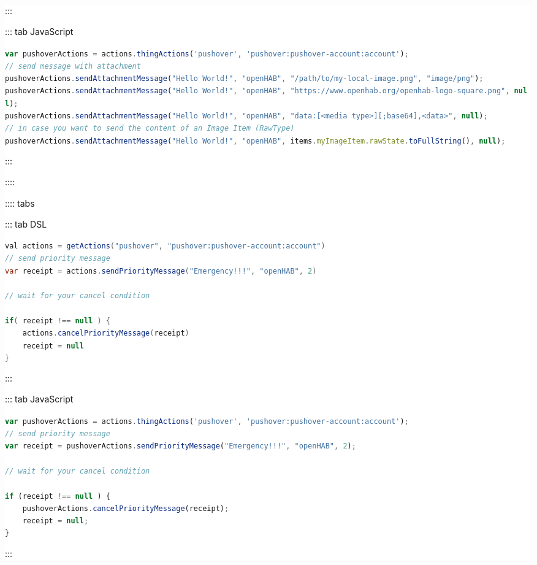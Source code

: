 :::

::: tab JavaScript

```javascript
var pushoverActions = actions.thingActions('pushover', 'pushover:pushover-account:account');
// send message with attachment
pushoverActions.sendAttachmentMessage("Hello World!", "openHAB", "/path/to/my-local-image.png", "image/png");
pushoverActions.sendAttachmentMessage("Hello World!", "openHAB", "https://www.openhab.org/openhab-logo-square.png", null);
pushoverActions.sendAttachmentMessage("Hello World!", "openHAB", "data:[<media type>][;base64],<data>", null);
// in case you want to send the content of an Image Item (RawType)
pushoverActions.sendAttachmentMessage("Hello World!", "openHAB", items.myImageItem.rawState.toFullString(), null);
```

:::

::::

:::: tabs

::: tab DSL

```java
val actions = getActions("pushover", "pushover:pushover-account:account")
// send priority message
var receipt = actions.sendPriorityMessage("Emergency!!!", "openHAB", 2)

// wait for your cancel condition

if( receipt !== null ) {
    actions.cancelPriorityMessage(receipt)
    receipt = null
}
```

:::

::: tab JavaScript

```javascript
var pushoverActions = actions.thingActions('pushover', 'pushover:pushover-account:account');
// send priority message
var receipt = pushoverActions.sendPriorityMessage("Emergency!!!", "openHAB", 2);

// wait for your cancel condition

if (receipt !== null ) {
    pushoverActions.cancelPriorityMessage(receipt);
    receipt = null;
}
```

:::
